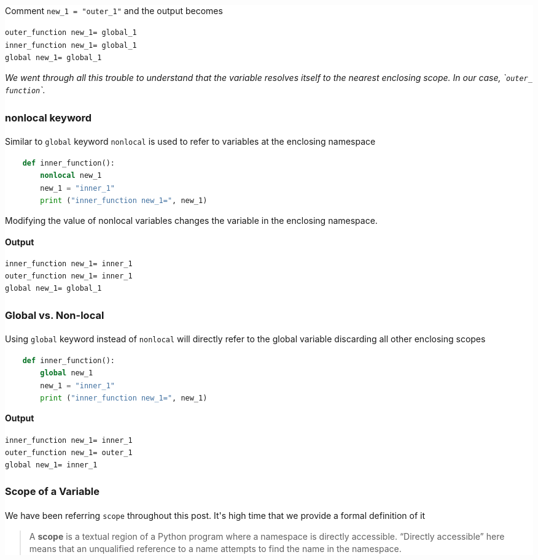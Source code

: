 Comment `new_1 = "outer_1"` and the output becomes

```
outer_function new_1= global_1
inner_function new_1= global_1
global new_1= global_1
```

_We went through all this trouble to understand that the variable resolves itself to the nearest enclosing scope. In our case, \``outer_function`\`._

### nonlocal keyword

Similar to `global` keyword `nonlocal` is used to refer to variables at the enclosing namespace

```python
    def inner_function():
        nonlocal new_1
        new_1 = "inner_1"
        print ("inner_function new_1=", new_1)
```

Modifying the value of nonlocal variables changes the variable in the enclosing namespace.

**Output**

```
inner_function new_1= inner_1
outer_function new_1= inner_1
global new_1= global_1
```

### Global vs. Non-local

Using `global` keyword instead of `nonlocal` will directly refer to the global variable discarding all other enclosing scopes

```python
    def inner_function():
        global new_1
        new_1 = "inner_1"
        print ("inner_function new_1=", new_1)
```

**Output**

```
inner_function new_1= inner_1
outer_function new_1= outer_1
global new_1= inner_1
```

### Scope of a Variable&#x20;

We have been referring `scope` throughout this post. It's high time that we provide a formal definition of it

> A **scope** is a textual region of a Python program where a namespace is directly accessible. “Directly accessible” here means that an unqualified reference to a name attempts to find the name in the namespace.
